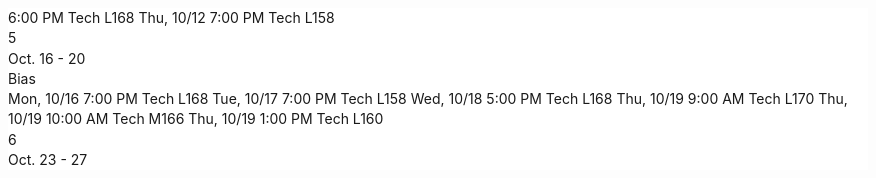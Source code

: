 <td data-sheets-value="{&quot;1&quot;:3,&quot;3&quot;:0.75}" data-sheets-numberformat="{&quot;1&quot;:6,&quot;2&quot;:&quot;h:mm am/pm&quot;,&quot;3&quot;:1}">6:00 PM</td>
<td data-sheets-value="{&quot;1&quot;:2,&quot;2&quot;:&quot;Tech L168&quot;}">Tech L168</td>
</tr>
<tr>
<td data-sheets-value="{&quot;1&quot;:3,&quot;3&quot;:45211}" data-sheets-numberformat="{&quot;1&quot;:5,&quot;2&quot;:&quot;ddd, m/d&quot;,&quot;3&quot;:1}">Thu, 10/12</td>
<td data-sheets-value="{&quot;1&quot;:3,&quot;3&quot;:0.7916666666666666}" data-sheets-numberformat="{&quot;1&quot;:6,&quot;2&quot;:&quot;h:mm am/pm&quot;,&quot;3&quot;:1}">7:00 PM</td>
<td data-sheets-value="{&quot;1&quot;:2,&quot;2&quot;:&quot;Tech L158&quot;}">Tech L158</td>
</tr>
<tr>
<td colspan="1" rowspan="6" data-sheets-value="{&quot;1&quot;:2,&quot;2&quot;:&quot;5\nOct. 16 - 20&quot;}">
<div>5<br />Oct. 16 - 20</div>
</td>
<td colspan="1" rowspan="6" data-sheets-value="{&quot;1&quot;:2,&quot;2&quot;:&quot;Bias&quot;}">
<div>Bias</div>
</td>
<td data-sheets-value="{&quot;1&quot;:3,&quot;3&quot;:45215}" data-sheets-numberformat="{&quot;1&quot;:5,&quot;2&quot;:&quot;ddd, m/d&quot;,&quot;3&quot;:1}">Mon, 10/16</td>
<td data-sheets-value="{&quot;1&quot;:3,&quot;3&quot;:0.7916666666666666}" data-sheets-numberformat="{&quot;1&quot;:6,&quot;2&quot;:&quot;h:mm am/pm&quot;,&quot;3&quot;:1}">7:00 PM</td>
<td data-sheets-value="{&quot;1&quot;:2,&quot;2&quot;:&quot;Tech L168&quot;}">Tech L168</td>
</tr>
<tr>
<td data-sheets-value="{&quot;1&quot;:3,&quot;3&quot;:45216}" data-sheets-numberformat="{&quot;1&quot;:5,&quot;2&quot;:&quot;ddd, m/d&quot;,&quot;3&quot;:1}">Tue, 10/17</td>
<td data-sheets-value="{&quot;1&quot;:3,&quot;3&quot;:0.7916666666666666}" data-sheets-numberformat="{&quot;1&quot;:6,&quot;2&quot;:&quot;h:mm am/pm&quot;,&quot;3&quot;:1}">7:00 PM</td>
<td data-sheets-value="{&quot;1&quot;:2,&quot;2&quot;:&quot;Tech L158&quot;}">Tech L158</td>
</tr>
<tr>
<td data-sheets-value="{&quot;1&quot;:3,&quot;3&quot;:45217}" data-sheets-numberformat="{&quot;1&quot;:5,&quot;2&quot;:&quot;ddd, m/d&quot;,&quot;3&quot;:1}">Wed, 10/18</td>
<td data-sheets-value="{&quot;1&quot;:3,&quot;3&quot;:0.7083333333333334}" data-sheets-numberformat="{&quot;1&quot;:6,&quot;2&quot;:&quot;h:mm am/pm&quot;,&quot;3&quot;:1}">5:00 PM</td>
<td data-sheets-value="{&quot;1&quot;:2,&quot;2&quot;:&quot;Tech L168&quot;}">Tech L168</td>
</tr>
<tr>
<td data-sheets-value="{&quot;1&quot;:3,&quot;3&quot;:45218}" data-sheets-numberformat="{&quot;1&quot;:5,&quot;2&quot;:&quot;ddd, m/d&quot;,&quot;3&quot;:1}">Thu, 10/19</td>
<td data-sheets-value="{&quot;1&quot;:3,&quot;3&quot;:0.375}" data-sheets-numberformat="{&quot;1&quot;:6,&quot;2&quot;:&quot;h:mm am/pm&quot;,&quot;3&quot;:1}">9:00 AM</td>
<td data-sheets-value="{&quot;1&quot;:2,&quot;2&quot;:&quot;Tech L170&quot;}">Tech L170</td>
</tr>
<tr>
<td data-sheets-value="{&quot;1&quot;:3,&quot;3&quot;:45218}" data-sheets-numberformat="{&quot;1&quot;:5,&quot;2&quot;:&quot;ddd, m/d&quot;,&quot;3&quot;:1}">Thu, 10/19</td>
<td data-sheets-value="{&quot;1&quot;:3,&quot;3&quot;:0.4166666666666667}" data-sheets-numberformat="{&quot;1&quot;:6,&quot;2&quot;:&quot;h:mm am/pm&quot;,&quot;3&quot;:1}">10:00 AM</td>
<td data-sheets-value="{&quot;1&quot;:2,&quot;2&quot;:&quot;Tech M166&quot;}">Tech M166</td>
</tr>
<tr>
<td data-sheets-value="{&quot;1&quot;:3,&quot;3&quot;:45218}" data-sheets-numberformat="{&quot;1&quot;:5,&quot;2&quot;:&quot;ddd, m/d&quot;,&quot;3&quot;:1}">Thu, 10/19</td>
<td data-sheets-value="{&quot;1&quot;:3,&quot;3&quot;:0.5416666666666666}" data-sheets-numberformat="{&quot;1&quot;:6,&quot;2&quot;:&quot;h:mm am/pm&quot;,&quot;3&quot;:1}">1:00 PM</td>
<td data-sheets-value="{&quot;1&quot;:2,&quot;2&quot;:&quot;Tech L160&quot;}">Tech L160</td>
</tr>
<tr>
<td colspan="1" rowspan="6" data-sheets-value="{&quot;1&quot;:2,&quot;2&quot;:&quot;6\nOct. 23 - 27&quot;}">
<div>6<br />Oct. 23 - 27</div>